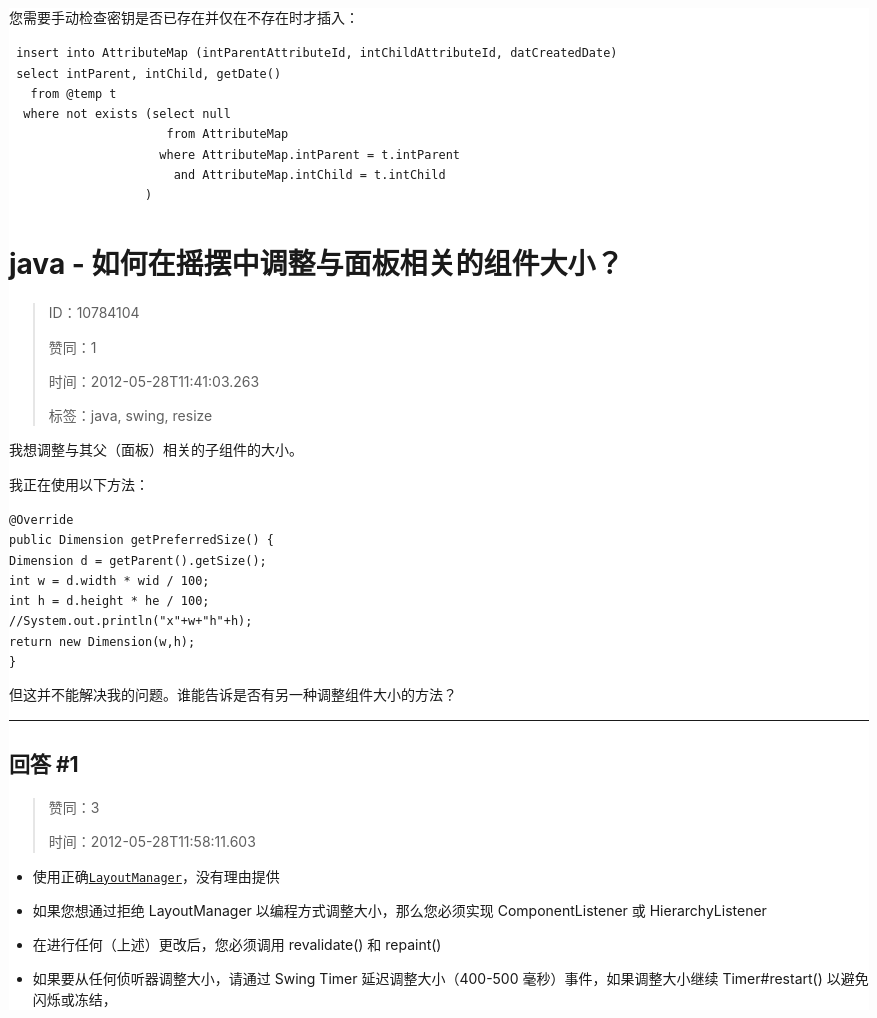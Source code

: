 您需要手动检查密钥是否已存在并仅在不存在时才插入：

```
 insert into AttributeMap (intParentAttributeId, intChildAttributeId, datCreatedDate)
 select intParent, intChild, getDate()
   from @temp t
  where not exists (select null
                      from AttributeMap
                     where AttributeMap.intParent = t.intParent
                       and AttributeMap.intChild = t.intChild
                   ) 
```

# java - 如何在摇摆中调整与面板相关的组件大小？

> ID：10784104
> 
> 赞同：1
> 
> 时间：2012-05-28T11:41:03.263
> 
> 标签：java, swing, resize

我想调整与其父（面板）相关的子组件的大小。

我正在使用以下方法：

```
@Override
public Dimension getPreferredSize() {
Dimension d = getParent().getSize();
int w = d.width * wid / 100;
int h = d.height * he / 100;
//System.out.println("x"+w+"h"+h);
return new Dimension(w,h);
} 
```

但这并不能解决我的问题。谁能告诉是否有另一种调整组件大小的方法？

* * *

## 回答 #1

> 赞同：3
> 
> 时间：2012-05-28T11:58:11.603

*   使用正确[`LayoutManager`](http://docs.oracle.com/javase/tutorial/uiswing/layout/visual.html)，没有理由提供

*   如果您想通过拒绝 LayoutManager 以编程方式调整大小，那么您必须实现 ComponentListener 或 HierarchyListener

*   在进行任何（上述）更改后，您必须调用 revalidate() 和 repaint()

*   如果要从任何侦听器调整大小，请通过 Swing Timer 延迟调整大小（400-500 毫秒）事件，如果调整大小继续 Timer#restart() 以避免闪烁或冻结，
